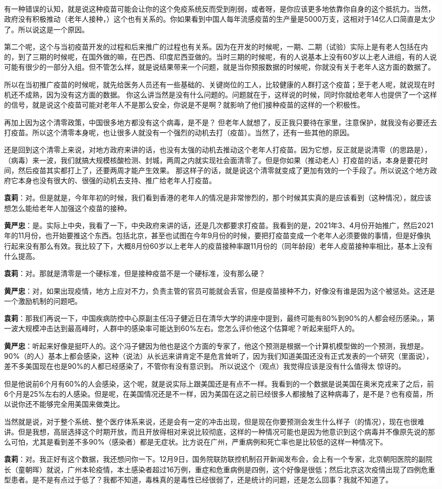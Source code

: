 <p>有一种错误的认知，就是说这种疫苗可能会让你的这个免疫系统反而受到削弱，或者呀，是你应该更多地依靠你自身的这个抵抗力。当然，政府没有积极推动（老年人接种，）这个也有关系的。你如果看到中国人每年流感疫苗的生产量是5000万支，这相对于14亿人口简直是太少了。所以说这是一个原因。</p>



<p>第二个呢，这个与当初疫苗开发的过程和后来推广的过程也有关系。因为在开发的时候呢，一期、二期（试验）实际上是有老人包括在内的，到了三期的时候呢，在国外做的嘛，在巴西、印度尼西亚做的。当时三期的时候呢，有的人说基本上没有60岁以上老人进组，有的人说可能有很少的一部分入组。但不管怎么样，就是说结果带来一个问题，就是当你预报数据的时候呢，你就没有关于老年人这方面的数据了。</p>



<p>所以在当初推广疫苗的时候呢，就先给医务人员还有一些基础的、关键岗位的工人，比较健康的人群打这个疫苗；至于老人呢，就说现在时机还不成熟，因为没有这方面的数据。 你这么讲当然是没有什么问题的。问题就在于，这样说的时候，同时你就给老年人也提供了一个这样的信号，就是说这个疫苗可能对老年人不是那么安全，你说是不是啊？就影响了他们接种疫苗的这样的一个积极性。</p>



<p>再加上因为这个清零政策，中国很多地方都没有这个病毒，是不是？ 但老年人就想了，反正我只要待在家里，注意保护，就我没有必要还去打疫苗。所以这个清零本身呢，也让很多人就没有一个强烈的动机去打（疫苗）。当然了，还有一些其他的原因。</p>



<p>还是回到这个清零上来说，对地方政府来讲的话，也没有太强的动机去推动这个老年人打疫苗。因为它想，反正就是说清零（的思路是），（病毒）来一波，我们就搞大规模核酸检测、封城，两周之内就实现社会面清零了。但是你如果（推动老人）打疫苗的话，本身是要花时间，然后疫苗其实都打上了，还要两周才能产生效果。 那这样子的话，就是说这个清零就变成了更加有效的一个手段了。所以说这个地方政府它本身也没有很大的、很强的动机去支持、推广给老年人打疫苗。</p>



<p><strong>袁莉</strong>：对。但是就是，今年年初的时候，我们看到香港的老年人的情况是非常惨烈的，那个时候其实真的是应该看到（这种情况），就应该想怎么能给老年人加强这个疫苗的接种。</p>



<p><strong>黄严忠</strong>：是。实际上中央，我看了一下，中央政府来讲的话，还是几次都要求打疫苗。我看到的是，2021年3、4月份开始推广，然后2021年的11月份，也开始要推这个东西。包括北京，甚至也试图在今年9月份的时候，要把打疫苗变成一个老年人必须要做的事情，但是好像执行起来没有那么有效。我比较了下，大概8月份60岁以上老年人的疫苗接种率跟11月份的（同年龄段）老年人疫苗接种率相比，基本上没有什么提高。</p>



<p><strong>袁莉</strong>：对。那就是清零是一个硬标准，但是接种疫苗不是一个硬标准，没有那么硬？</p>



<p><strong>黄严忠</strong>：对，如果出现疫情，地方上应对不力，负责主管的官员可能就会丢官，但是疫苗接种不力，好像没有谁是因为这个被惩处。这还是一个激励机制的问题吧。</p>



<p><strong>袁莉</strong>：那我们再说一下，中国疾病防控中心原副主任冯子健近日在清华大学的讲座中提到，最终可能有80%到90%的人都会经历感染。，第一波大规模冲击达到最高峰时，人群中的感染率可能达到60%左右。您怎么评价他这个估算呢？听起来挺吓人的。</p>



<p><strong>黄严忠</strong>：听起来好像是挺吓人的。这个冯子健因为他也是这个方面的专家了，他这个预测是根据一个计算机模型做的一个预测，我想是。90%（的人）基本上都会感染，这种（说法）从长远来讲肯定不是危言耸听了，因为我们知道美国还没有正式发表的一个研究（里面说），差不多美国现在也是90%的人都已经感染了，不管你有没有意识到。 所以说这个（观点）我觉得应该是没有什么值得太 惊讶的。</p>



<p>但是他说前6个月有60%的人会感染，这个呢，就是说实际上跟美国还是有点不一样。我看到的一个数据是说美国在奥米克戎来了之后，前6个月是25%左右的人感染。但是呢，在美国情况还是不一样，因为美国在这之前已经很多人都接触了这种病毒了，是不是？也有疫苗，所以说你还不能够完全用美国来做类比。</p>



<p>当然就是说，对于整个系统、整个医疗体系来说，还是会有一定的冲击出现，但是现在你要预测会发生什么样子（的情况），现在也很难讲。但是我想，高层选择这个时期开放，而且开放得相对来说比较彻底，这样的一种情况可能也是因为他意识到这个病毒并不像原先说的那么可怕，尤其是看到差不多90%（感染者）都是无症状。比方说在广州，严重病例和死亡率也是比较低的这样一种情况下。</p>



<p><strong>袁莉</strong>：对。我正好有这个数据，我还想问你一下。12月9日，国务院联防联控机制召开新闻发布会，会上有一个专家，北京朝阳医院的副院长（童朝晖）就说，广州本轮疫情，本土感染者超过16万例，重症和危重病例是四例，这个好像是很低；然后北京这次疫情出现了四例危重型患者。是不是有点过于低了？我都不知道，毒株真的是毒性已经很弱了，还是统计的问题，还是怎么回事？我就不知道了。</p>
